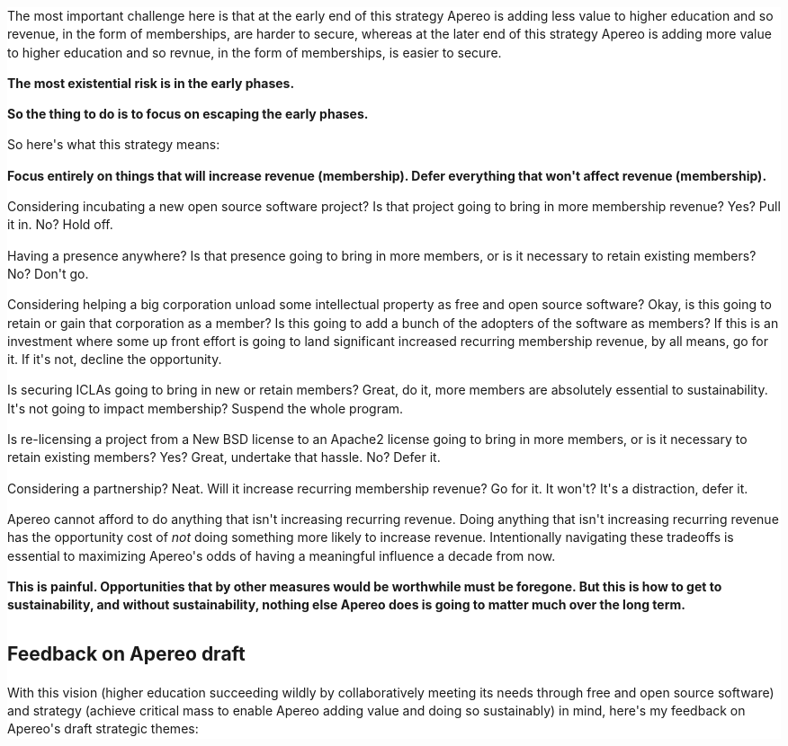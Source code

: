 The most important challenge here is that at the early end of this strategy
Apereo is adding less value to higher education and so revenue, in the form of
memberships, are harder to secure, whereas at the later end of this strategy
Apereo is adding more value to higher education and so revnue, in the form of
memberships, is easier to secure.

**The most existential risk is in the early phases.**

**So the thing to do is to focus on escaping the early phases.**

So here's what this strategy means:

**Focus entirely on things that will increase revenue (membership). Defer
everything that won't affect revenue (membership).**

Considering incubating a new open source software project? Is that project going
to bring in more membership revenue? Yes? Pull it in. No? Hold off.

Having a presence anywhere? Is that presence going to bring in more members, or
is it necessary to retain existing members? No? Don't go.

Considering helping a big corporation unload some intellectual property as free
and open source software? Okay, is this going to retain or gain that corporation
as a member? Is this going to add a bunch of the adopters of the software as
members? If this is an investment where some up front effort is going to land
significant increased recurring membership revenue, by all means, go for it. If
it's not, decline the opportunity.

Is securing ICLAs going to bring in new or retain members? Great, do it, more
members are absolutely essential to sustainability. It's not going to impact
membership? Suspend the whole program.

Is re-licensing a project from a New BSD license to an Apache2 license going to
bring in more members, or is it necessary to retain existing members? Yes?
Great, undertake that hassle. No? Defer it.

Considering a partnership? Neat. Will it increase recurring membership revenue?
Go for it. It won't? It's a distraction, defer it.

Apereo cannot afford to do anything that isn't increasing recurring revenue.
Doing anything that isn't increasing recurring revenue has the opportunity cost
of *not* doing something more likely to increase revenue. Intentionally
navigating these tradeoffs is essential to maximizing Apereo's odds of having
a meaningful influence a decade from now.

**This is painful. Opportunities that by other measures would be worthwhile must
be foregone. But this is how to get to sustainability, and without
sustainability, nothing else Apereo does is going to matter much over the long
term.**

## Feedback on Apereo draft

With this vision (higher education succeeding wildly by collaboratively meeting
its needs through free and open source software) and strategy (achieve critical
mass to enable Apereo adding value and doing so sustainably) in mind, here's my
feedback on Apereo's draft strategic themes:

